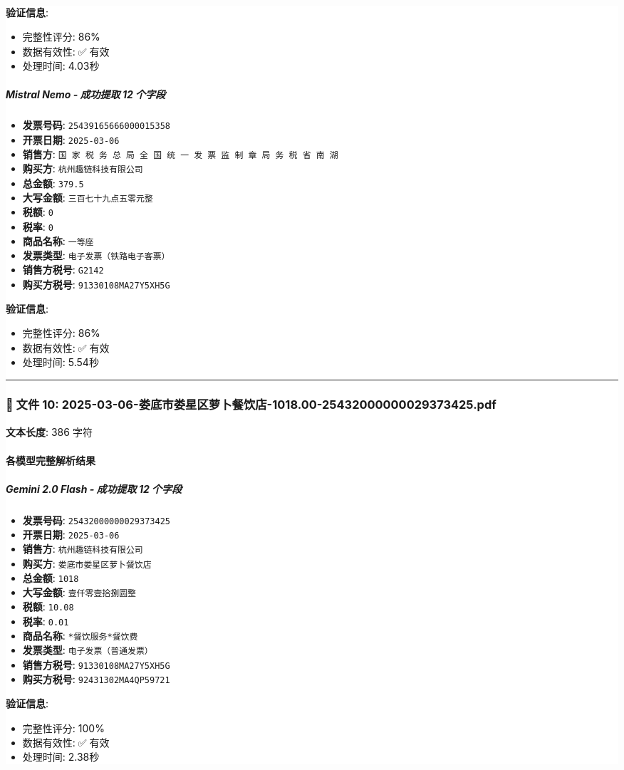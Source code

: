 **验证信息**:
- 完整性评分: 86%
- 数据有效性: ✅ 有效
- 处理时间: 4.03秒

##### Mistral Nemo - 成功提取 12 个字段

- **发票号码**: `25439165666000015358`
- **开票日期**: `2025-03-06`
- **销售方**: `国 家 税 务 总 局 全 国 统 一 发 票 监 制 章 局 务 税 省 南 湖`
- **购买方**: `杭州趣链科技有限公司`
- **总金额**: `379.5`
- **大写金额**: `三百七十九点五零元整`
- **税额**: `0`
- **税率**: `0`
- **商品名称**: `一等座`
- **发票类型**: `电子发票（铁路电子客票）`
- **销售方税号**: `G2142`
- **购买方税号**: `91330108MA27Y5XH5G`

**验证信息**:
- 完整性评分: 86%
- 数据有效性: ✅ 有效
- 处理时间: 5.54秒

---

### 📄 文件 10: 2025-03-06-娄底市娄星区萝卜餐饮店-1018.00-25432000000029373425.pdf

**文本长度**: 386 字符

#### 各模型完整解析结果

##### Gemini 2.0 Flash - 成功提取 12 个字段

- **发票号码**: `25432000000029373425`
- **开票日期**: `2025-03-06`
- **销售方**: `杭州趣链科技有限公司`
- **购买方**: `娄底市娄星区萝卜餐饮店`
- **总金额**: `1018`
- **大写金额**: `壹仟零壹拾捌圆整`
- **税额**: `10.08`
- **税率**: `0.01`
- **商品名称**: `*餐饮服务*餐饮费`
- **发票类型**: `电子发票（普通发票）`
- **销售方税号**: `91330108MA27Y5XH5G`
- **购买方税号**: `92431302MA4QP59721`

**验证信息**:
- 完整性评分: 100%
- 数据有效性: ✅ 有效
- 处理时间: 2.38秒

